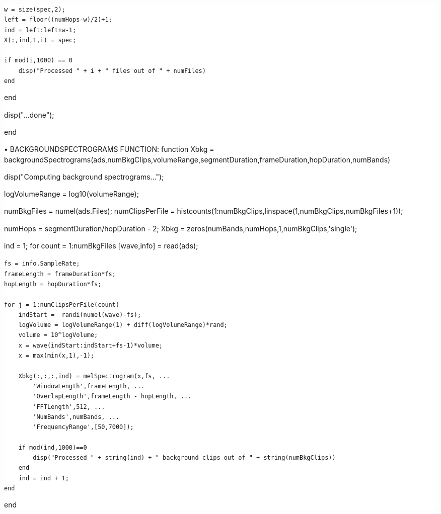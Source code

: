     w = size(spec,2);
    left = floor((numHops-w)/2)+1;
    ind = left:left+w-1;
    X(:,ind,1,i) = spec;
    
    if mod(i,1000) == 0
        disp("Processed " + i + " files out of " + numFiles)
    end
end
 
disp("...done");
 
end

•	BACKGROUNDSPECTROGRAMS FUNCTION:
function Xbkg = backgroundSpectrograms(ads,numBkgClips,volumeRange,segmentDuration,frameDuration,hopDuration,numBands)
 
disp("Computing background spectrograms...");
 
logVolumeRange = log10(volumeRange);
 
numBkgFiles = numel(ads.Files);
numClipsPerFile = histcounts(1:numBkgClips,linspace(1,numBkgClips,numBkgFiles+1));
 
numHops = segmentDuration/hopDuration - 2;
Xbkg = zeros(numBands,numHops,1,numBkgClips,'single');
 
ind = 1;
for count = 1:numBkgFiles
    [wave,info] = read(ads);
    
    fs = info.SampleRate;
    frameLength = frameDuration*fs;
    hopLength = hopDuration*fs;
    
    for j = 1:numClipsPerFile(count)
        indStart =  randi(numel(wave)-fs);
        logVolume = logVolumeRange(1) + diff(logVolumeRange)*rand;
        volume = 10^logVolume;
        x = wave(indStart:indStart+fs-1)*volume;
        x = max(min(x,1),-1);
        
        Xbkg(:,:,:,ind) = melSpectrogram(x,fs, ...
            'WindowLength',frameLength, ...
            'OverlapLength',frameLength - hopLength, ...
            'FFTLength',512, ...
            'NumBands',numBands, ...
            'FrequencyRange',[50,7000]);
        
        if mod(ind,1000)==0
            disp("Processed " + string(ind) + " background clips out of " + string(numBkgClips))
        end
        ind = ind + 1;
    end
end
 
